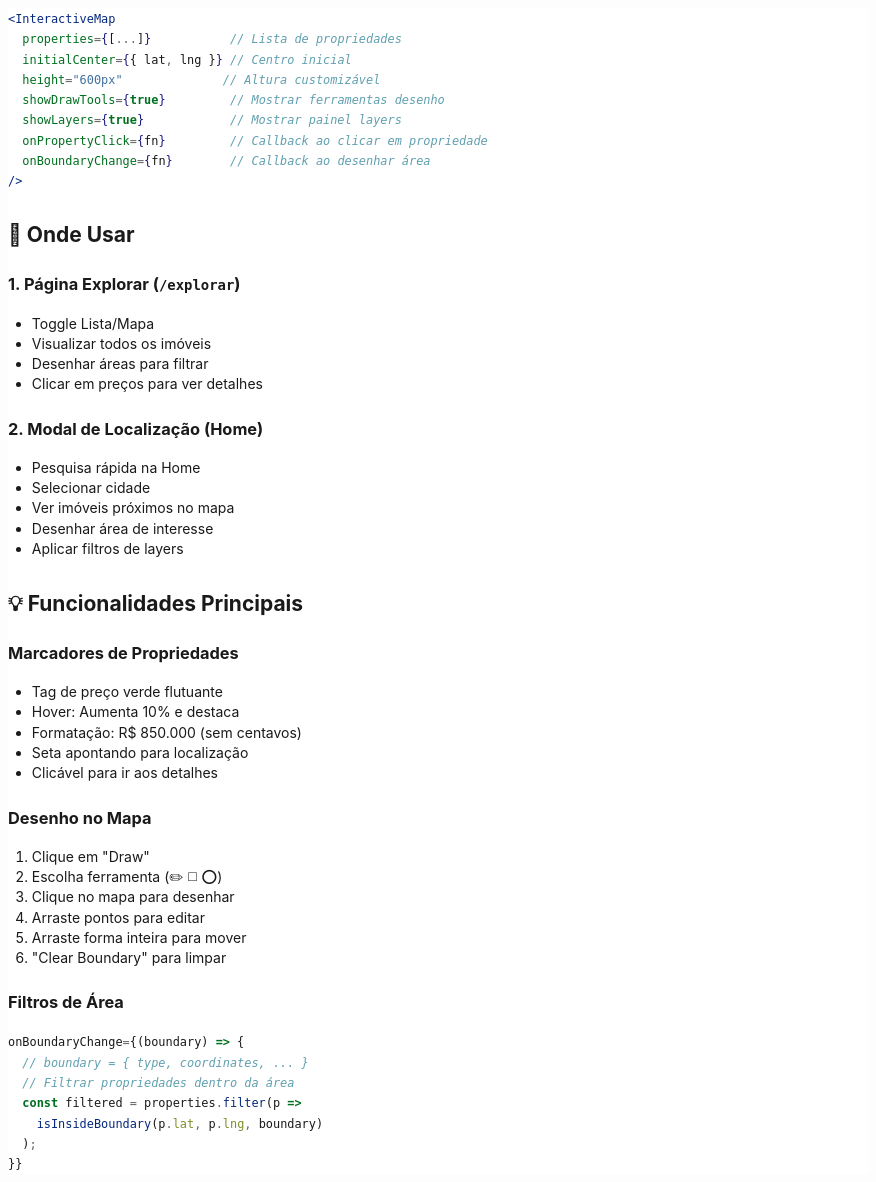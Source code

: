 ```jsx
<InteractiveMap
  properties={[...]}           // Lista de propriedades
  initialCenter={{ lat, lng }} // Centro inicial
  height="600px"              // Altura customizável
  showDrawTools={true}         // Mostrar ferramentas desenho
  showLayers={true}            // Mostrar painel layers
  onPropertyClick={fn}         // Callback ao clicar em propriedade
  onBoundaryChange={fn}        // Callback ao desenhar área
/>
```

## 🚀 Onde Usar

### 1. **Página Explorar** (`/explorar`)
- Toggle Lista/Mapa
- Visualizar todos os imóveis
- Desenhar áreas para filtrar
- Clicar em preços para ver detalhes

### 2. **Modal de Localização** (Home)
- Pesquisa rápida na Home
- Selecionar cidade
- Ver imóveis próximos no mapa
- Desenhar área de interesse
- Aplicar filtros de layers

## 💡 Funcionalidades Principais

### **Marcadores de Propriedades**
- Tag de preço verde flutuante
- Hover: Aumenta 10% e destaca
- Formatação: R$ 850.000 (sem centavos)
- Seta apontando para localização
- Clicável para ir aos detalhes

### **Desenho no Mapa**
1. Clique em "Draw"
2. Escolha ferramenta (✏️ ◻️ ⭕)
3. Clique no mapa para desenhar
4. Arraste pontos para editar
5. Arraste forma inteira para mover
6. "Clear Boundary" para limpar

### **Filtros de Área**
```javascript
onBoundaryChange={(boundary) => {
  // boundary = { type, coordinates, ... }
  // Filtrar propriedades dentro da área
  const filtered = properties.filter(p => 
    isInsideBoundary(p.lat, p.lng, boundary)
  );
}}
```
